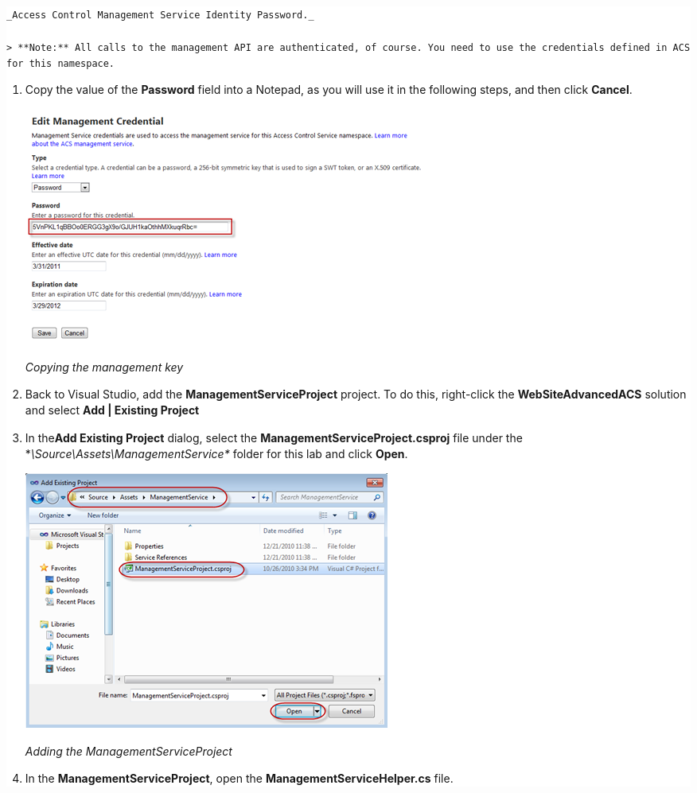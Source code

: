 	_Access Control Management Service Identity Password._

	> **Note:** All calls to the management API are authenticated, of course. You need to use the credentials defined in ACS for this namespace.

1. Copy the value of the **Password** field into a Notepad, as you will use it in the following steps, and then click **Cancel**.

 	![Copying the management key](./images/Copying-the-management-key.png?raw=true "Copying the management key")
 
	_Copying the management key_

1. Back to Visual Studio, add the **ManagementServiceProject** project. To do this, right-click the **WebSiteAdvancedACS** solution and select **Add | Existing Project**

1. In the**Add Existing Project** dialog, select the **ManagementServiceProject.csproj** file under the **\Source\Assets\ManagementService\** folder for this lab and click **Open**.

 	![Adding the ManagementServiceProject](./images/Adding-the-ManagementServiceProject.png?raw=true "Adding the ManagementServiceProject")
 
	_Adding the ManagementServiceProject_

1. In the **ManagementServiceProject**, open the **ManagementServiceHelper.cs** file.
